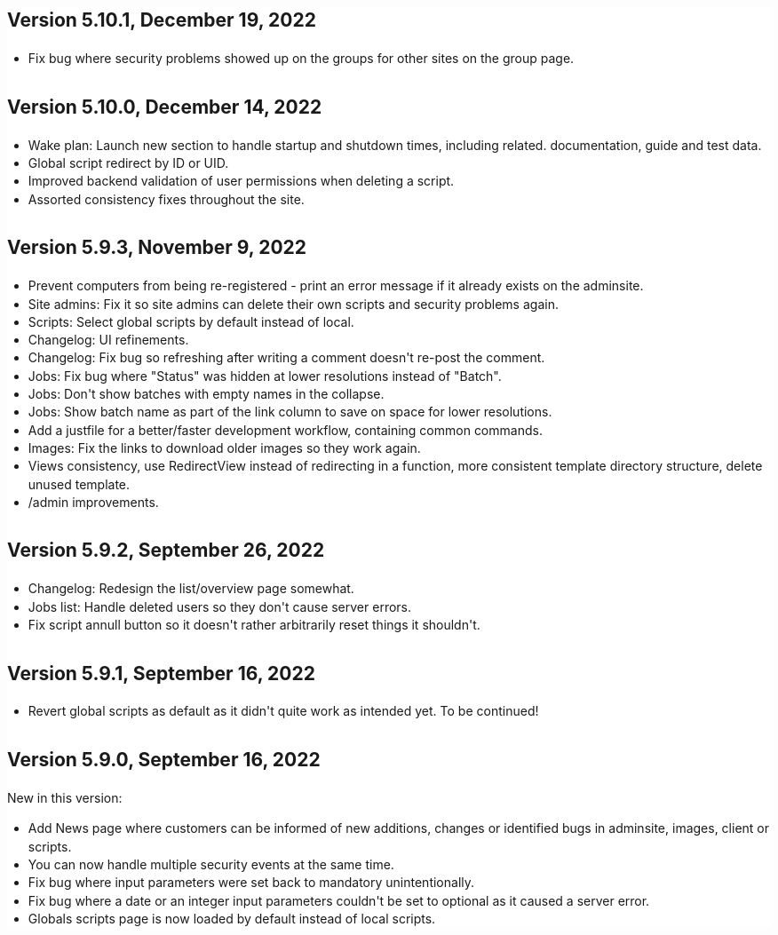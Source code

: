 
## Version 5.10.1, December 19, 2022

- Fix bug where security problems showed up on the groups for other sites on the group page.


## Version 5.10.0, December 14, 2022

- Wake plan: Launch new section to handle startup and shutdown times, including related.
  documentation, guide and test data.
- Global script redirect by ID or UID.
- Improved backend validation of user permissions when deleting a script.
- Assorted consistency fixes throughout the site.


## Version 5.9.3, November 9, 2022

- Prevent computers from being re-registered - print an error message if it already exists on the adminsite.
- Site admins: Fix it so site admins can delete their own scripts and security problems again.
- Scripts: Select global scripts by default instead of local.
- Changelog: UI refinements.
- Changelog: Fix bug so refreshing after writing a comment doesn't re-post the comment.
- Jobs: Fix bug where "Status" was hidden at lower resolutions instead of "Batch".
- Jobs: Don't show batches with empty names in the collapse.
- Jobs: Show batch name as part of the link column to save on space for lower resolutions.
- Add a justfile for a better/faster development workflow, containing common commands.
- Images: Fix the links to download older images so they work again.
- Views consistency, use RedirectView instead of redirecting in a function, more consistent template directory
  structure, delete unused template.
- /admin improvements.


## Version 5.9.2, September 26, 2022

- Changelog: Redesign the list/overview page somewhat.
- Jobs list: Handle deleted users so they don't cause server errors.
- Fix script annull button so it doesn't rather arbitrarily reset things it shouldn't.


## Version 5.9.1, September 16, 2022

- Revert global scripts as default as it didn't quite work as intended yet.
  To be continued!


## Version 5.9.0, September 16, 2022

New in this version:

- Add News page where customers can be informed of new additions,
  changes or identified bugs in adminsite, images, client or scripts.
- You can now handle multiple security events at the same time.
- Fix bug where input parameters were set back to mandatory unintentionally.
- Fix bug where a date or an integer input parameters couldn't be set to
  optional as it caused a server error.
- Globals scripts page is now loaded by default instead of local scripts.
